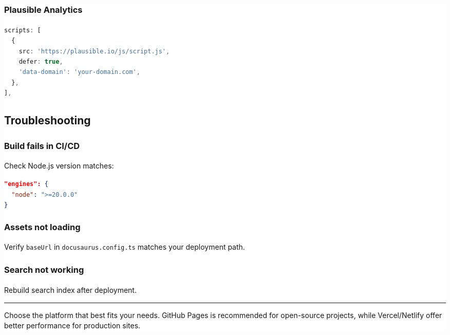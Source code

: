 ### Plausible Analytics

```typescript
scripts: [
  {
    src: 'https://plausible.io/js/script.js',
    defer: true,
    'data-domain': 'your-domain.com',
  },
],
```

## Troubleshooting

### Build fails in CI/CD

Check Node.js version matches:
```json
"engines": {
  "node": ">=20.0.0"
}
```

### Assets not loading

Verify `baseUrl` in `docusaurus.config.ts` matches your deployment path.

### Search not working

Rebuild search index after deployment.

---

Choose the platform that best fits your needs. GitHub Pages is recommended for open-source projects, while Vercel/Netlify offer better performance for production sites.
